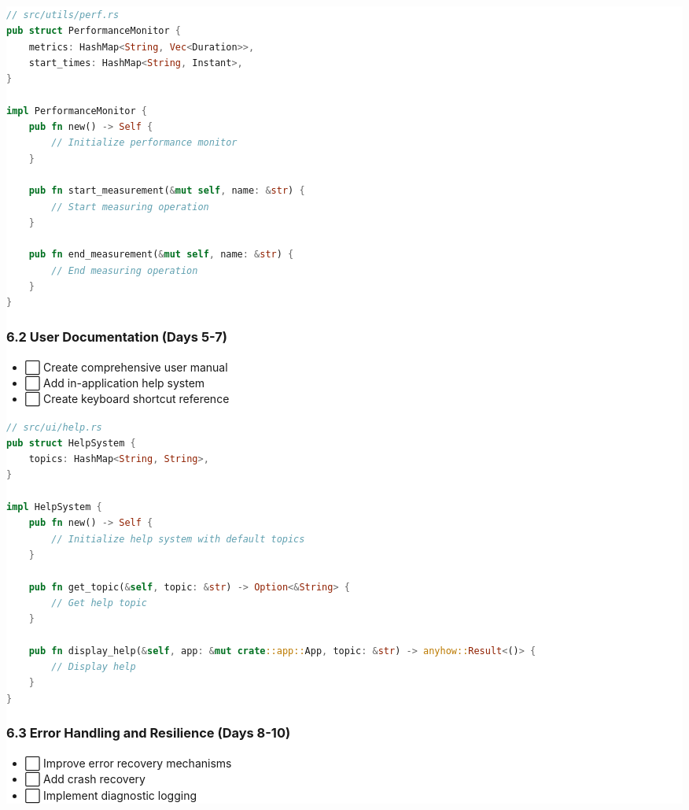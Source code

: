 ```rust
// src/utils/perf.rs
pub struct PerformanceMonitor {
    metrics: HashMap<String, Vec<Duration>>,
    start_times: HashMap<String, Instant>,
}

impl PerformanceMonitor {
    pub fn new() -> Self {
        // Initialize performance monitor
    }
    
    pub fn start_measurement(&mut self, name: &str) {
        // Start measuring operation
    }
    
    pub fn end_measurement(&mut self, name: &str) {
        // End measuring operation
    }
}
```

### 6.2 User Documentation (Days 5-7)
- ⬜ Create comprehensive user manual
- ⬜ Add in-application help system
- ⬜ Create keyboard shortcut reference

```rust
// src/ui/help.rs
pub struct HelpSystem {
    topics: HashMap<String, String>,
}

impl HelpSystem {
    pub fn new() -> Self {
        // Initialize help system with default topics
    }
    
    pub fn get_topic(&self, topic: &str) -> Option<&String> {
        // Get help topic
    }
    
    pub fn display_help(&self, app: &mut crate::app::App, topic: &str) -> anyhow::Result<()> {
        // Display help
    }
}
```

### 6.3 Error Handling and Resilience (Days 8-10)
- ⬜ Improve error recovery mechanisms
- ⬜ Add crash recovery
- ⬜ Implement diagnostic logging
